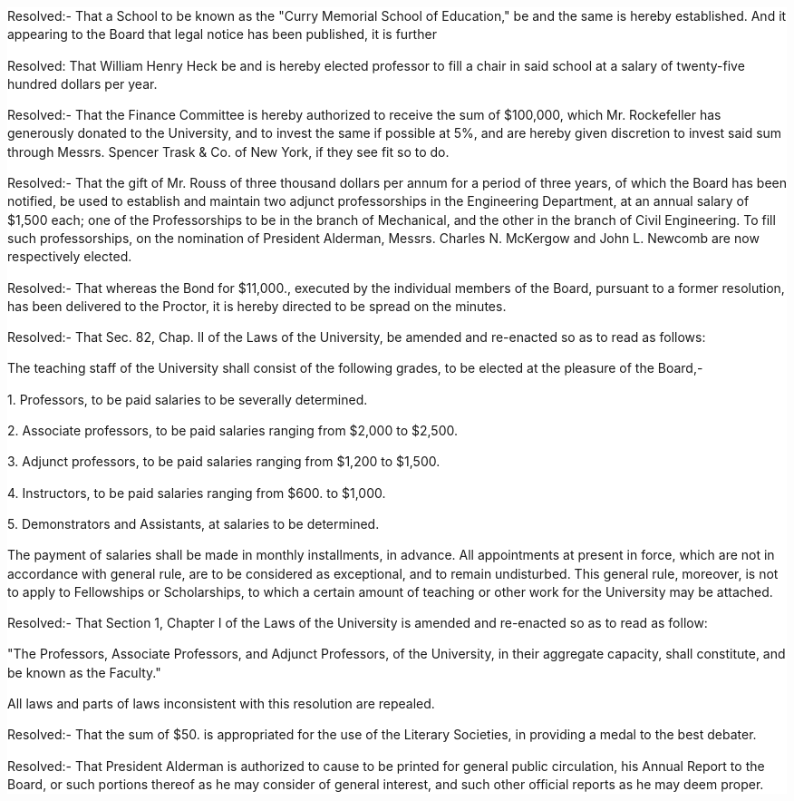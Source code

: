 Resolved:- That a School to be known as the "Curry Memorial School of Education," be and the same is hereby established. And it appearing to the Board that legal notice has been published, it is further

Resolved: That William Henry Heck be and is hereby elected professor to fill a chair in said school at a salary of twenty-five hundred dollars per year.

Resolved:- That the Finance Committee is hereby authorized to receive the sum of $100,000, which Mr. Rockefeller has generously donated to the University, and to invest the same if possible at 5%, and are hereby given discretion to invest said sum through Messrs. Spencer Trask & Co. of New York, if they see fit so to do.

Resolved:- That the gift of Mr. Rouss of three thousand dollars per annum for a period of three years, of which the Board has been notified, be used to establish and maintain two adjunct professorships in the Engineering Department, at an annual salary of $1,500 each; one of the Professorships to be in the branch of Mechanical, and the other in the branch of Civil Engineering. To fill such professorships, on the nomination of President Alderman, Messrs. Charles N. McKergow and John L. Newcomb are now respectively elected.

Resolved:- That whereas the Bond for $11,000., executed by the individual members of the Board, pursuant to a former resolution, has been delivered to the Proctor, it is hereby directed to be spread on the minutes.

Resolved:- That Sec. 82, Chap. II of the Laws of the University, be amended and re-enacted so as to read as follows:

The teaching staff of the University shall consist of the following grades, to be elected at the pleasure of the Board,-

1\. Professors, to be paid salaries to be severally determined.

2\. Associate professors, to be paid salaries ranging from $2,000 to $2,500.

3\. Adjunct professors, to be paid salaries ranging from $1,200 to $1,500.

4\. Instructors, to be paid salaries ranging from $600. to $1,000.

5\. Demonstrators and Assistants, at salaries to be determined.

The payment of salaries shall be made in monthly installments, in advance. All appointments at present in force, which are not in accordance with general rule, are to be considered as exceptional, and to remain undisturbed. This general rule, moreover, is not to apply to Fellowships or Scholarships, to which a certain amount of teaching or other work for the University may be attached.

Resolved:- That Section 1, Chapter I of the Laws of the University is amended and re-enacted so as to read as follow:

"The Professors, Associate Professors, and Adjunct Professors, of the University, in their aggregate capacity, shall constitute, and be known as the Faculty."

All laws and parts of laws inconsistent with this resolution are repealed.

Resolved:- That the sum of $50. is appropriated for the use of the Literary Societies, in providing a medal to the best debater.

Resolved:- That President Alderman is authorized to cause to be printed for general public circulation, his Annual Report to the Board, or such portions thereof as he may consider of general interest, and such other official reports as he may deem proper.
